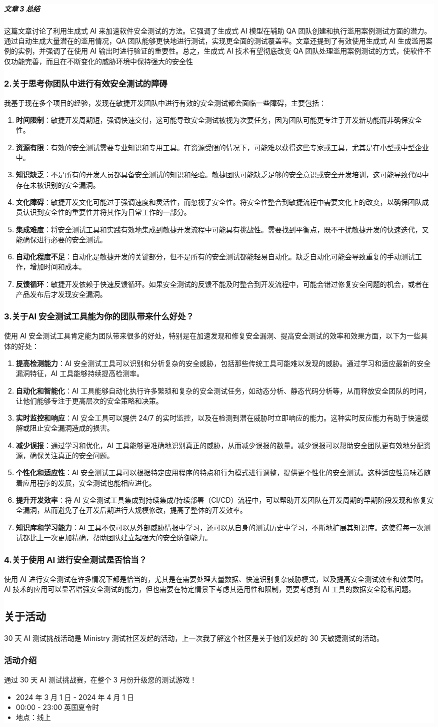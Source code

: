 ##### 文章 3 总结

这篇文章讨论了利用生成式 AI 来加速软件安全测试的方法。它强调了生成式 AI 模型在辅助 QA 团队创建和执行滥用案例测试方面的潜力。通过自动生成大量潜在的滥用情况，QA 团队能够更快地进行测试，实现更全面的测试覆盖率。文章还提到了有效使用生成式 AI 生成滥用案例的实例，并强调了在使用 AI 输出时进行验证的重要性。总之，生成式 AI 技术有望彻底改变 QA 团队处理滥用案例测试的方式，使软件不仅功能完善，而且在不断变化的威胁环境中保持强大的安全性

### 2.关于**思考你团队中进行有效安全测试的障碍**

我基于现在多个项目的经验，发现在敏捷开发团队中进行有效的安全测试都会面临一些障碍，主要包括：

1. **时间限制**：敏捷开发周期短，强调快速交付，这可能导致安全测试被视为次要任务，因为团队可能更专注于开发新功能而非确保安全性。

2. **资源有限**：有效的安全测试需要专业知识和专用工具。在资源受限的情况下，可能难以获得这些专家或工具，尤其是在小型或中型企业中。

3. **知识缺乏**：不是所有的开发人员都具备安全测试的知识和经验。敏捷团队可能缺乏足够的安全意识或安全开发培训，这可能导致代码中存在未被识别的安全漏洞。

4. **文化障碍**：敏捷开发文化可能过于强调速度和灵活性，而忽视了安全性。将安全性整合到敏捷流程中需要文化上的改变，以确保团队成员认识到安全性的重要性并将其作为日常工作的一部分。

5. **集成难度**：将安全测试工具和实践有效地集成到敏捷开发流程中可能具有挑战性。需要找到平衡点，既不干扰敏捷开发的快速迭代，又能确保进行必要的安全测试。

6. **自动化程度不足**：自动化是敏捷开发的关键部分，但不是所有的安全测试都能轻易自动化。缺乏自动化可能会导致重复的手动测试工作，增加时间和成本。

7. **反馈循环**：敏捷开发依赖于快速反馈循环。如果安全测试的反馈不能及时整合到开发流程中，可能会错过修复安全问题的机会，或者在产品发布后才发现安全漏洞。

### 3.关于**AI 安全测试工具能为你的团队带来什么好处？**

使用 AI 安全测试工具肯定能为团队带来很多的好处，特别是在加速发现和修复安全漏洞、提高安全测试的效率和效果方面，以下为一些具体的好处：

1. **提高检测能力**：AI 安全测试工具可以识别和分析复杂的安全威胁，包括那些传统工具可能难以发现的威胁。通过学习和适应最新的安全漏洞特征，AI 工具能够持续提高检测率。

2. **自动化和智能化**：AI 工具能够自动化执行许多繁琐和复杂的安全测试任务，如动态分析、静态代码分析等，从而释放安全团队的时间，让他们能够专注于更高层次的安全策略和决策。

3. **实时监控和响应**：AI 安全工具可以提供 24/7 的实时监控，以及在检测到潜在威胁时立即响应的能力。这种实时反应能力有助于快速缓解或阻止安全漏洞造成的损害。

4. **减少误报**：通过学习和优化，AI 工具能够更准确地识别真正的威胁，从而减少误报的数量。减少误报可以帮助安全团队更有效地分配资源，确保关注真正的安全问题。

5. **个性化和适应性**：AI 安全测试工具可以根据特定应用程序的特点和行为模式进行调整，提供更个性化的安全测试。这种适应性意味着随着应用程序的发展，安全测试也能相应进化。

6. **提升开发效率**：将 AI 安全测试工具集成到持续集成/持续部署（CI/CD）流程中，可以帮助开发团队在开发周期的早期阶段发现和修复安全漏洞，从而避免了在开发后期进行大规模修改，提高了整体的开发效率。

7. **知识库和学习能力**：AI 工具不仅可以从外部威胁情报中学习，还可以从自身的测试历史中学习，不断地扩展其知识库。这使得每一次测试都比上一次更加精确，帮助团队建立起强大的安全防御能力。

### 4.关于**使用 AI 进行安全测试是否恰当？**

使用 AI 进行安全测试在许多情况下都是恰当的，尤其是在需要处理大量数据、快速识别复杂威胁模式，以及提高安全测试效率和效果时。AI 技术的应用可以显著增强安全测试的能力，但也需要在特定情景下考虑其适用性和限制，更要考虑到 AI 工具的数据安全隐私问题。

## 关于活动

30 天 AI 测试挑战活动是 Ministry 测试社区发起的活动，上一次我了解这个社区是关于他们发起的 30 天敏捷测试的活动。

### 活动介绍

通过 30 天 AI 测试挑战赛，在整个 3 月份升级您的测试游戏！

- 2024 年 3 月 1 日 - 2024 年 4 月 1 日
- 00:00 - 23:00 英国夏令时
- 地点：线上
